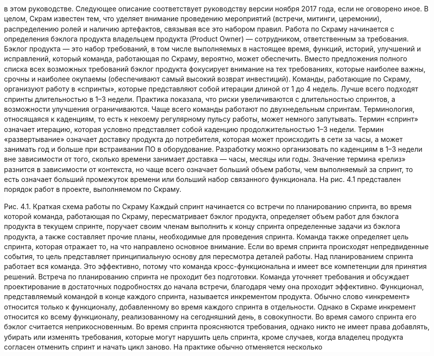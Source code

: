 в этом руководстве. Следующее описание соответствует руководству
версии ноября 2017 года, если не оговорено иное.
В целом, Скрам известен тем, что уделяет внимание проведению
мероприятий (встречи, митинги, церемонии), распределению ролей и
наличию артефактов, связывая все это набором правил.
Работа по Скраму начинается с определения бэклога продукта
владельцем продукта (Product Owner) — сотрудником, ответственным за
требования. Бэклог продукта — это набор требований, в том числе
выполняемых в настоящее время, функций, историй, улучшений и
исправлений, который команда, работающая по Скраму, вероятно, может
обеспечить. Вместо предложения полного списка всех возможных
требований бэклог продукта фокусирует внимание на тех требованиях,
которые наиболее важны, срочны и наиболее окупаемы (обеспечивают
самый высокий возврат инвестиций).
Команды, работающие по Скраму, организуют работу в «спринты»,
которые представляют собой итерации длиной от 1 до 4 недель. Лучше
всего подходят спринты длительностью в 1–3 недели. Практика показала,
что риски увеличиваются с длительностью спринтов, а возможности
улучшения ограничиваются. Чаще всего команды работают по
двухнедельным спринтам.
Терминология, относящаяся к каденциям, то есть к некоему
регулярному пульсу работы, может немного запутывать.
Термин «спринт» означает итерацию, которая условно представляет
собой каденцию продолжительностью 1–3 недели.
Термин «развертывание» означает доставку продукта до потребителя,
которая может происходить в сети за часы, а может занимать год и больше
при встраивании ПО в оборудование. Разработку можно организовать по
каденциям в 1–3 недели вне зависимости от того, сколько времени
занимает доставка — часы, месяцы или годы.
Значение термина «релиз» разнится в зависимости от контекста, но чаще
всего означает больший объем работы, чем выполняемый за спринт, то
есть означает больший промежуток времени или больший набор
связанного функционала.
На рис. 4.1 представлен порядок работ в проекте, выполняемом по
Скраму.

Рис. 4.1. Краткая схема работы по Скраму
Каждый спринт начинается со встречи по планированию спринта, во
время которой команда, работающая по Скраму, пересматривает бэклог
продукта, определяет объем работ для бэклога продукта в текущем
спринте, поручает своим членам выполнить к концу спринта определенные
задачи из бэклога продукта, а также составляет прочие планы,
необходимые для проведения спринта.
Команда также определяет цель спринта, которая отражает то, на что
направлено основное внимание. Если во время спринта происходят
непредвиденные события, то цель представляет принципиальную основу
для пересмотра деталей работы.
Над планированием спринта работает вся команда. Это эффективно,
потому что команда кросс-функциональна и имеет все компетенции для
принятия решений.
Встреча по планированию спринта не проходит без подготовки.
Команда уточняет требования и обсуждает проектирование в достаточных
подробностях до начала встречи, благодаря чему она проходит
эффективно.
Функционал, представляемый командой в конце каждого спринта,
называется инкрементом продукта. Обычно слово «инкремент» относится
только к функционалу, добавленному во время каждого спринта в
отдельности. Однако в Скраме инкремент относится ко всему
функционалу, реализованному на сегодняшний день, в совокупности.
Во время самого спринта его бэклог считается неприкосновенным. Во
время спринта проясняются требования, однако никто не имеет права
добавлять, убирать или изменять требования, которые могут нарушить
цель спринта, кроме случаев, когда владелец продукта согласен отменить
спринт и начать цикл заново. На практике обычно отменяется несколько